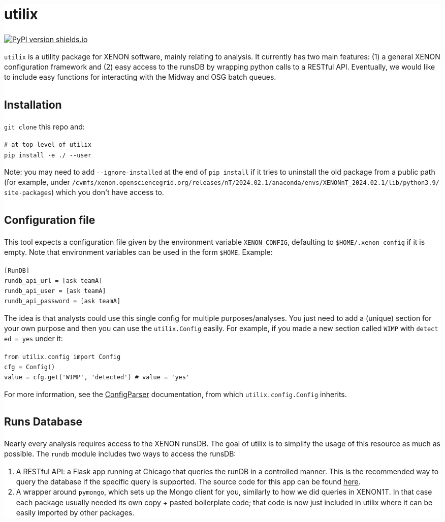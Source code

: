 # utilix
[![PyPI version shields.io](https://img.shields.io/pypi/v/utilix.svg)](https://pypi.python.org/pypi/utilix/)

``utilix`` is a utility package for XENON software, mainly relating to analysis. It currently has two main features: (1) a general XENON configuration framework and (2) easy access to the runsDB by wrapping python calls to a RESTful API. Eventually, we would like to include easy functions for interacting with the Midway and OSG batch queues. 

## Installation
`git clone` this repo and:
```
# at top level of utilix
pip install -e ./ --user
```

Note: you may need to add `--ignore-installed` at the end of `pip install` if it tries to uninstall the old package from a public path (for example, under `/cvmfs/xenon.opensciencegrid.org/releases/nT/2024.02.1/anaconda/envs/XENONnT_2024.02.1/lib/python3.9/site-packages`) which you don't have access to.

## Configuration file

This tool expects a configuration file given by the environment variable `XENON_CONFIG`, defaulting to `$HOME/.xenon_config` if it is empty. Note that
environment variables can be used in the form `$HOME`. Example:

    [RunDB]
    rundb_api_url = [ask teamA]
    rundb_api_user = [ask teamA]
    rundb_api_password = [ask teamA]


The idea is that analysts could use this single config for multiple purposes/analyses.
You just need to add a (unique) section for your own purpose and then you can use the `utilix.Config` 
easily. For example, if you made a new section called `WIMP` with `detected = yes` under it:

    from utilix.config import Config
    cfg = Config()
    value = cfg.get('WIMP', 'detected') # value = 'yes'
    
For more information, see the [ConfigParser](https://docs.python.org/3.6/library/configparser.html)
documentation, from which `utilix.config.Config` inherits.

## Runs Database
Nearly every analysis requires access to the XENON runsDB. The goal of utilix is to simplify the usage of this resource as much as possible. The ``rundb`` module includes two ways to access the runsDB:

  1. A RESTful API: a Flask app running at Chicago that queries the runDB in a controlled manner. This is the recommended way to query the database if the specific query is supported. The source code for this app can be found [here](https://github.com/XENONnT/xenon_runsDB_api).
  2. A wrapper around ``pymongo``, which sets up the Mongo client for you, similarly to how we did queries in XENON1T. In that case each package usually needed its own copy + pasted boilerplate code; that code is now just included in utilix where it can be easily imported by other packages. 
  